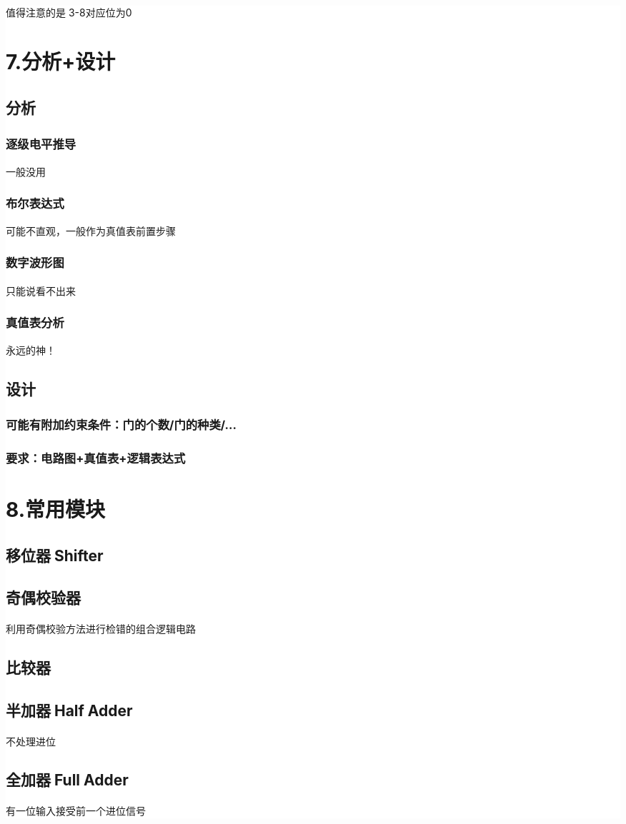 值得注意的是 3-8对应位为0

# 7.分析+设计

## 分析

### 逐级电平推导

一般没用

### 布尔表达式

可能不直观，一般作为真值表前置步骤

### 数字波形图

只能说看不出来

### 真值表分析

永远的神！

## 设计

### 可能有附加约束条件：门的个数/门的种类/...

### **要求：电路图+真值表+逻辑表达式**

# 8.常用模块

## 移位器 Shifter

## 奇偶校验器

利用奇偶校验方法进行检错的组合逻辑电路

## 比较器

## 半加器 Half Adder

不处理进位

## 全加器 Full Adder

有一位输入接受前一个进位信号
